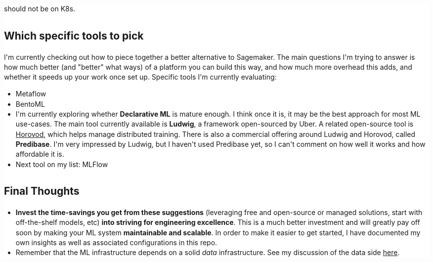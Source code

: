   should not be on K8s.
 
## Which specific tools to pick
I'm currently checking out how to piece together a better alternative to Sagemaker. The main questions 
I'm trying to answer is how much better (and "better" what ways) of a platform you can build this way,
and how much more overhead this adds, and whether it speeds up your work once set up. Specific tools I'm 
currently evaluating:
- Metaflow
- BentoML
- I'm currently exploring whether **Declarative ML** is mature enough. I think once it is, it may be 
  the best approach for most ML use-cases. The main tool currently available is **Ludwig**, a
  framework open-sourced by Uber. A related open-source tool is 
  [Horovod](https://github.com/horovod/horovod), which helps manage distributed training. There is also a 
  commercial offering around Ludwig and Horovod, called **Predibase**. I'm very impressed by Ludwig, but I haven't used Predibase yet, so I can't comment on how well it works and how affordable it is.
- Next tool on my list: MLFlow

## Final Thoughts
- **Invest the time-savings you get from these suggestions** (leveraging free and
  open-source or managed solutions, start with off-the-shelf models, etc) 
  **into striving for engineering excellence**. This is a much better investment and will 
  greatly pay off soon by making your ML system **maintainable and scalable**. In order to make 
  it easier to get started, I have documented my own insights as well as 
  associated configurations in this repo.
- Remember that the ML infrastructure depends on a solid _data_ infrastructure. See my 
  discussion of the data side [here](../data-infrastructure/readme.md).
